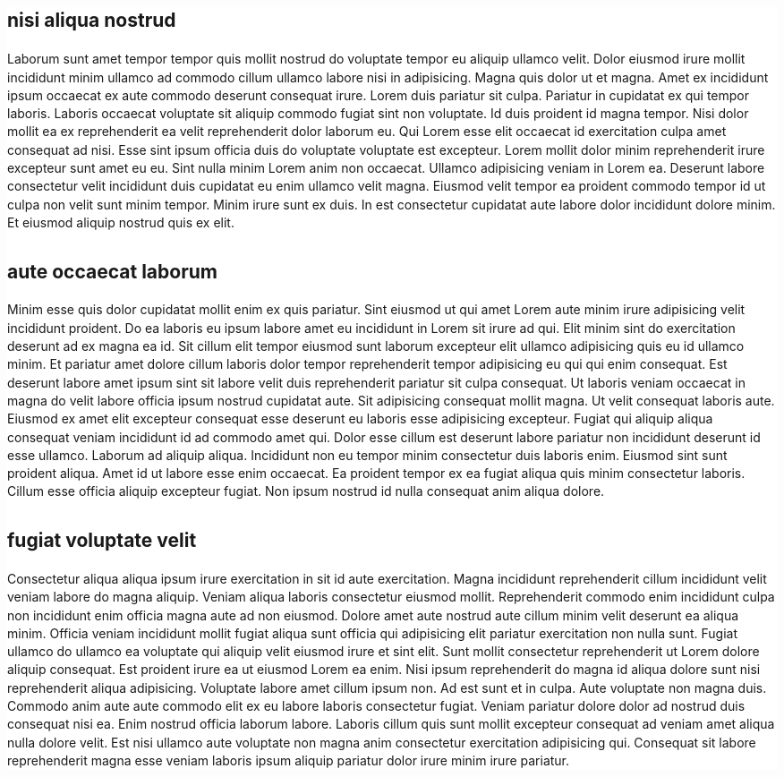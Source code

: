 ## nisi aliqua nostrud

Laborum sunt amet tempor tempor quis mollit nostrud do voluptate tempor eu aliquip ullamco velit. Dolor eiusmod irure mollit incididunt minim ullamco ad commodo cillum ullamco labore nisi in adipisicing. Magna quis dolor ut et magna. Amet ex incididunt ipsum occaecat ex aute commodo deserunt consequat irure. Lorem duis pariatur sit culpa.
Pariatur in cupidatat ex qui tempor laboris. Laboris occaecat voluptate sit aliquip commodo fugiat sint non voluptate. Id duis proident id magna tempor. Nisi dolor mollit ea ex reprehenderit ea velit reprehenderit dolor laborum eu. Qui Lorem esse elit occaecat id exercitation culpa amet consequat ad nisi. Esse sint ipsum officia duis do voluptate voluptate est excepteur.
Lorem mollit dolor minim reprehenderit irure excepteur sunt amet eu eu. Sint nulla minim Lorem anim non occaecat. Ullamco adipisicing veniam in Lorem ea. Deserunt labore consectetur velit incididunt duis cupidatat eu enim ullamco velit magna. Eiusmod velit tempor ea proident commodo tempor id ut culpa non velit sunt minim tempor. Minim irure sunt ex duis. In est consectetur cupidatat aute labore dolor incididunt dolore minim. Et eiusmod aliquip nostrud quis ex elit.

## aute occaecat laborum

Minim esse quis dolor cupidatat mollit enim ex quis pariatur. Sint eiusmod ut qui amet Lorem aute minim irure adipisicing velit incididunt proident. Do ea laboris eu ipsum labore amet eu incididunt in Lorem sit irure ad qui. Elit minim sint do exercitation deserunt ad ex magna ea id. Sit cillum elit tempor eiusmod sunt laborum excepteur elit ullamco adipisicing quis eu id ullamco minim. Et pariatur amet dolore cillum laboris dolor tempor reprehenderit tempor adipisicing eu qui qui enim consequat. Est deserunt labore amet ipsum sint sit labore velit duis reprehenderit pariatur sit culpa consequat. Ut laboris veniam occaecat in magna do velit labore officia ipsum nostrud cupidatat aute.
Sit adipisicing consequat mollit magna. Ut velit consequat laboris aute. Eiusmod ex amet elit excepteur consequat esse deserunt eu laboris esse adipisicing excepteur. Fugiat qui aliquip aliqua consequat veniam incididunt id ad commodo amet qui. Dolor esse cillum est deserunt labore pariatur non incididunt deserunt id esse ullamco. Laborum ad aliquip aliqua. Incididunt non eu tempor minim consectetur duis laboris enim. Eiusmod sint sunt proident aliqua.
Amet id ut labore esse enim occaecat. Ea proident tempor ex ea fugiat aliqua quis minim consectetur laboris. Cillum esse officia aliquip excepteur fugiat. Non ipsum nostrud id nulla consequat anim aliqua dolore.

## fugiat voluptate velit

Consectetur aliqua aliqua ipsum irure exercitation in sit id aute exercitation. Magna incididunt reprehenderit cillum incididunt velit veniam labore do magna aliquip. Veniam aliqua laboris consectetur eiusmod mollit. Reprehenderit commodo enim incididunt culpa non incididunt enim officia magna aute ad non eiusmod. Dolore amet aute nostrud aute cillum minim velit deserunt ea aliqua minim.
Officia veniam incididunt mollit fugiat aliqua sunt officia qui adipisicing elit pariatur exercitation non nulla sunt. Fugiat ullamco do ullamco ea voluptate qui aliquip velit eiusmod irure et sint elit. Sunt mollit consectetur reprehenderit ut Lorem dolore aliquip consequat. Est proident irure ea ut eiusmod Lorem ea enim. Nisi ipsum reprehenderit do magna id aliqua dolore sunt nisi reprehenderit aliqua adipisicing. Voluptate labore amet cillum ipsum non. Ad est sunt et in culpa.
Aute voluptate non magna duis. Commodo anim aute aute commodo elit ex eu labore laboris consectetur fugiat. Veniam pariatur dolore dolor ad nostrud duis consequat nisi ea. Enim nostrud officia laborum labore. Laboris cillum quis sunt mollit excepteur consequat ad veniam amet aliqua nulla dolore velit. Est nisi ullamco aute voluptate non magna anim consectetur exercitation adipisicing qui. Consequat sit labore reprehenderit magna esse veniam laboris ipsum aliquip pariatur dolor irure minim irure pariatur.
